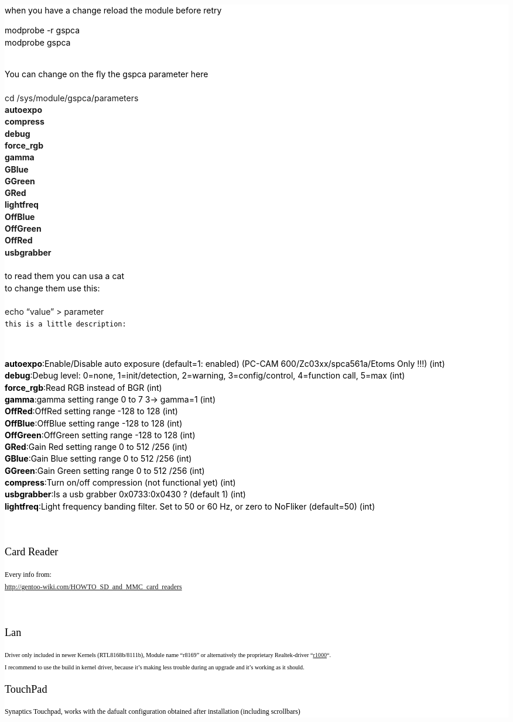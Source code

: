 <p><span style="color: rgb(0, 0, 0);">when you have a change reload the module before retry</span><br /></code></span></p>
<p style="margin-bottom: 0cm; color: rgb(0, 0, 0);" align="left">modprobe -r gspca<span style="font-size:100%;"><br />modprobe gspca</span></p>
<p><span style="color: rgb(0, 0, 0);"><br />You can change on the fly the gspca parameter here</span><br /><span style="font-weight: bold;"><br /></span>cd /sys/module/gspca/parameters<span style="font-weight: bold;"><br />autoexpo</span><span style="font-weight: bold;"><br />compress</span><span style="font-weight: bold;"><br />debug</span><span style="font-weight: bold;"><br />force_rgb</span><span style="font-weight: bold;"><br />gamma</span><span style="font-weight: bold;"><br />GBlue</span><span style="font-weight: bold;"><br />GGreen</span><span style="font-weight: bold;"><br />GRed</span><span style="font-weight: bold;"><br />lightfreq</span><span style="font-weight: bold;"><br />OffBlue</span><span style="font-weight: bold;"><br />OffGreen</span><span style="font-weight: bold;"><br />OffRed</span><span style="font-weight: bold;"><br />usbgrabber</span><br /><span style="color: rgb(0, 0, 0);"><br />to read them you can usa a cat</span><br /><span style="color: rgb(0, 0, 0);">to change them use this:</span><br /><span style="font-weight: bold;"><br /></span>echo &#8220;value&#8221; > parameter <code style="color: rgb(0, 0, 0);"><br />this is a little description:</p>
<p></code><span style="font-weight: bold; color: rgb(0, 0, 0);">autoexpo</span><span style="color: rgb(0, 0, 0);">:Enable/Disable auto exposure (default=1: enabled) (PC-CAM 600/Zc03xx/spca561a/Etoms Only !!!) (int)</span><br /><span style="font-weight: bold; color: rgb(0, 0, 0);">debug</span><span style="color: rgb(0, 0, 0);">:Debug level: 0=none, 1=init/detection, 2=warning, 3=config/control, 4=function call, 5=max (int)</span><br /><span style="font-weight: bold; color: rgb(0, 0, 0);">force_rgb</span><span style="color: rgb(0, 0, 0);">:Read RGB instead of BGR (int)</span><br /><span style="font-weight: bold; color: rgb(0, 0, 0);">gamma</span><span style="color: rgb(0, 0, 0);">:gamma setting range 0 to 7 3-> gamma=1 (int)</span><br /><span style="font-weight: bold; color: rgb(0, 0, 0);">OffRed</span><span style="color: rgb(0, 0, 0);">:OffRed setting range -128 to 128 (int)</span><br /><span style="font-weight: bold; color: rgb(0, 0, 0);">OffBlue</span><span style="color: rgb(0, 0, 0);">:OffBlue setting range -128 to 128 (int)</span><br /><span style="font-weight: bold; color: rgb(0, 0, 0);">OffGreen</span><span style="color: rgb(0, 0, 0);">:OffGreen setting range -128 to 128 (int)</span><br /><span style="font-weight: bold; color: rgb(0, 0, 0);">GRed</span><span style="color: rgb(0, 0, 0);">:Gain Red setting range 0 to 512 /256  (int)</span><br /><span style="font-weight: bold; color: rgb(0, 0, 0);">GBlue</span><span style="color: rgb(0, 0, 0);">:Gain Blue setting range 0 to 512 /256  (int)</span><br /><span style="font-weight: bold; color: rgb(0, 0, 0);">GGreen</span><span style="color: rgb(0, 0, 0);">:Gain Green setting range 0 to 512 /256  (int)</span><br /><span style="font-weight: bold; color: rgb(0, 0, 0);">compress</span><span style="color: rgb(0, 0, 0);">:Turn on/off compression (not functional yet) (int)</span><br /><span style="font-weight: bold; color: rgb(0, 0, 0);">usbgrabber</span><span style="color: rgb(0, 0, 0);">:Is a usb grabber 0x0733:0x0430 ? (default 1)  (int)</span><br /><span style="font-weight: bold; color: rgb(0, 0, 0);">lightfreq</span><span style="color: rgb(0, 0, 0);">:Light frequency banding filter. Set to 50 or 60 Hz, or zero to NoFliker (default=50) (int)</span></p>
<p style="margin-bottom: 0cm; color: rgb(0, 0, 0);" align="left"><span style="font-family:Utopia,serif;"><span style="font-size:130%;"><br /></span></span></p>
<p style="margin-bottom: 0cm; color: rgb(0, 0, 0);" align="left"><span style="font-family:Utopia,serif;"><span style="font-size:130%;">Card Reader</span></span></p>
<p style="margin-bottom: 0cm; color: rgb(0, 0, 0);" align="left"><span style="font-family:Utopia,serif;"><span style="font-size:85%;">Every info from:<br /><a href="http://gentoo-wiki.com/HOWTO_SD_and_MMC_card_readers">http://gentoo-wiki.com/HOWTO_SD_and_MMC_card_readers</a></span></span></p>
<p style="margin-bottom: 0cm; color: rgb(0, 0, 0);" align="left"><span style="font-family:Utopia,serif;"><span style="font-size:130%;"><br /></span></span></p>
<p style="margin-bottom: 0cm; color: rgb(0, 0, 0);" align="left"><span style="font-family:Utopia,serif;"><span style="font-size:130%;">Lan</span></span></p>
<p style="margin-bottom: 0cm; color: rgb(0, 0, 0);" align="left"><span style="font-family:Liberation Serif,serif;"><span style="font-size:85%;"><span style="font-family:Utopia,serif;"><span style="font-size:85%;">Driver only included in newer Kernels (RTL8168b/8111b), Module name &#8220;r8169&#8221; or alternatively the proprietary Realtek-driver &#8220;<a href="http://www.realtek.com.tw/downloads/downloadsView.aspx?Langid=1&amp;PNid=13&#038;PFid=5&amp;Level=5&#038;Conn=4&amp;DownTypeID=3&#038;GetDown=false">r1000</a>&#8220;.<br />I recommend to use the build in kernel driver, because it&#8217;s making less trouble during an upgrade and it&#8217;s working as it should.</span></span></span></span></p>
<p style="margin-bottom: 0cm; color: rgb(0, 0, 0);" align="left"></p>
<p style="margin-bottom: 0cm; color: rgb(0, 0, 0);" align="left"><span style="font-family:Utopia,serif;"><span style="font-size:130%;">TouchPad</span></span></p>
<p style="margin-bottom: 0cm; color: rgb(0, 0, 0);" align="left"><span style="font-family:Utopia,serif;"><span style="font-size:85%;">Synaptics Touchpad, works with the dafualt configuration obtained after installation (including scrollbars)</span></span></p>